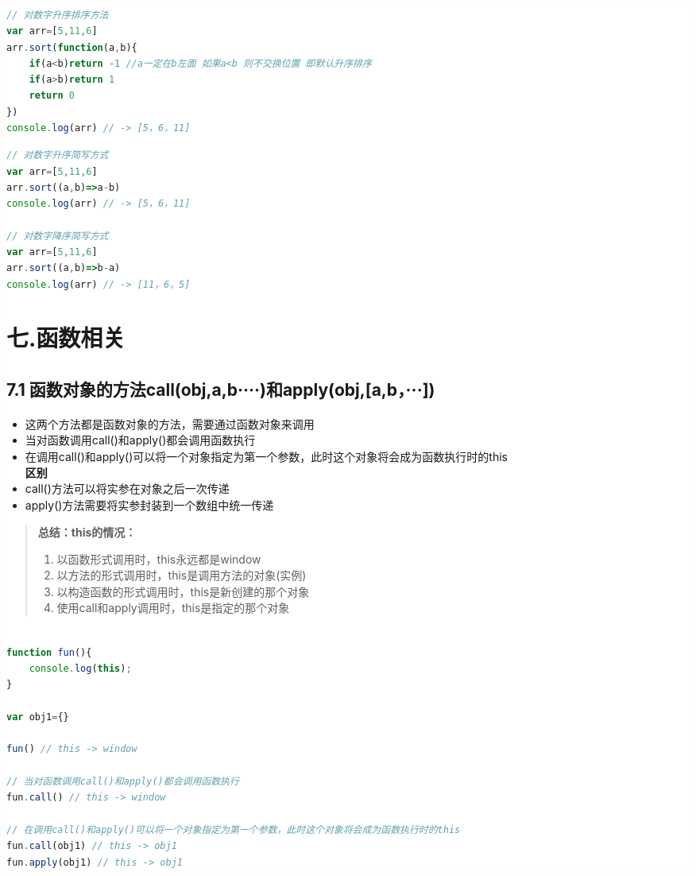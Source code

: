 ```js
// 对数字升序排序方法
var arr=[5,11,6]
arr.sort(function(a,b){
    if(a<b)return -1 //a一定在b左面 如果a<b 则不交换位置 即默认升序排序
    if(a>b)return 1
    return 0
})
console.log(arr) // -> [5，6，11] 
```

```js
// 对数字升序简写方式
var arr=[5,11,6]
arr.sort((a,b)=>a-b)
console.log(arr) // -> [5，6，11] 

// 对数字降序简写方式
var arr=[5,11,6]
arr.sort((a,b)=>b-a)
console.log(arr) // -> [11，6，5] 
```

# 七.函数相关
## 7.1 函数对象的方法call(obj,a,b····)和apply(obj,[a,b，···])
- 这两个方法都是函数对象的方法，需要通过函数对象来调用
- 当对函数调用call()和apply()都会调用函数执行
- 在调用call()和apply()可以将一个对象指定为第一个参数，此时这个对象将会成为函数执行时的this<br>
**区别**
- call()方法可以将实参在对象之后一次传递
- apply()方法需要将实参封装到一个数组中统一传递

> **总结：this的情况：**
> 1. 以函数形式调用时，this永远都是window
> 2. 以方法的形式调用时，this是调用方法的对象(实例)
> 3. 以构造函数的形式调用时，this是新创建的那个对象
> 4. 使用call和apply调用时，this是指定的那个对象

```js

function fun(){
    console.log(this);
}

var obj1={}

fun() // this -> window

// 当对函数调用call()和apply()都会调用函数执行
fun.call() // this -> window

// 在调用call()和apply()可以将一个对象指定为第一个参数，此时这个对象将会成为函数执行时的this
fun.call(obj1) // this -> obj1
fun.apply(obj1) // this -> obj1
```
